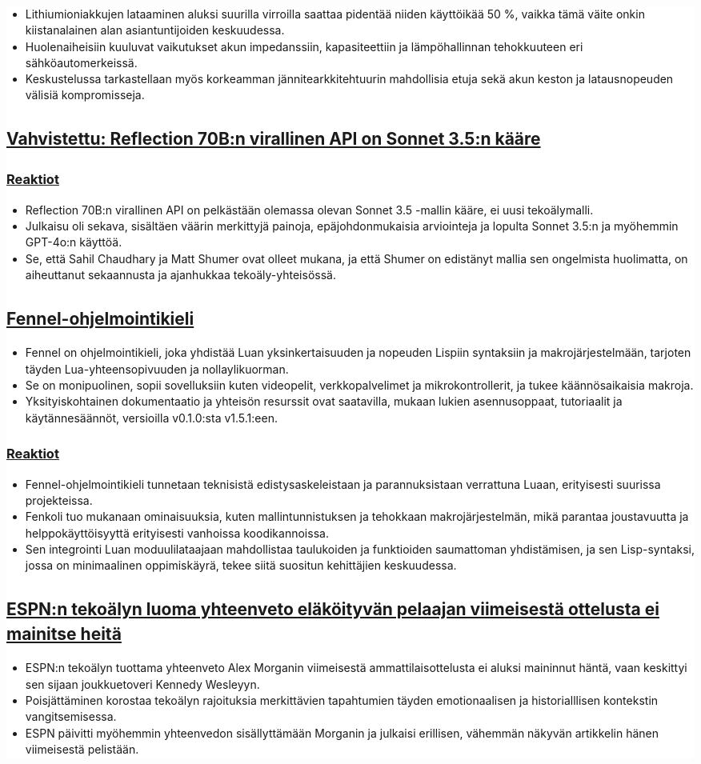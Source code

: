 - Lithiumioniakkujen lataaminen aluksi suurilla virroilla saattaa pidentää niiden käyttöikää 50 %, vaikka tämä väite onkin kiistanalainen alan asiantuntijoiden keskuudessa.
- Huolenaiheisiin kuuluvat vaikutukset akun impedanssiin, kapasiteettiin ja lämpöhallinnan tehokkuuteen eri sähköautomerkeissä.
- Keskustelussa tarkastellaan myös korkeamman jännitearkkitehtuurin mahdollisia etuja sekä akun keston ja latausnopeuden välisiä kompromisseja.

## [Vahvistettu: Reflection 70B:n virallinen API on Sonnet 3.5:n kääre](https://old.reddit.com/r/LocalLLaMA/s/4Ly2yj78aM)

### [Reaktiot](https://news.ycombinator.com/item?id=41484981)

- Reflection 70B:n virallinen API on pelkästään olemassa olevan Sonnet 3.5 -mallin kääre, ei uusi tekoälymalli.
- Julkaisu oli sekava, sisältäen väärin merkittyjä painoja, epäjohdonmukaisia arviointeja ja lopulta Sonnet 3.5:n ja myöhemmin GPT-4o:n käyttöä.
- Se, että Sahil Chaudhary ja Matt Shumer ovat olleet mukana, ja että Shumer on edistänyt mallia sen ongelmista huolimatta, on aiheuttanut sekaannusta ja ajanhukkaa tekoäly-yhteisössä.

## [Fennel-ohjelmointikieli](https://fennel-lang.org/)

- Fennel on ohjelmointikieli, joka yhdistää Luan yksinkertaisuuden ja nopeuden Lispiin syntaksiin ja makrojärjestelmään, tarjoten täyden Lua-yhteensopivuuden ja nollaylikuorman.
- Se on monipuolinen, sopii sovelluksiin kuten videopelit, verkkopalvelimet ja mikrokontrollerit, ja tukee käännösaikaisia makroja.
- Yksityiskohtainen dokumentaatio ja yhteisön resurssit ovat saatavilla, mukaan lukien asennusoppaat, tutoriaalit ja käytännesäännöt, versioilla v0.1.0:sta v1.5.1:een.

### [Reaktiot](https://news.ycombinator.com/item?id=41483216)

- Fennel-ohjelmointikieli tunnetaan teknisistä edistysaskeleistaan ja parannuksistaan verrattuna Luaan, erityisesti suurissa projekteissa.
- Fenkoli tuo mukanaan ominaisuuksia, kuten mallintunnistuksen ja tehokkaan makrojärjestelmän, mikä parantaa joustavuutta ja helppokäyttöisyyttä erityisesti vanhoissa koodikannoissa.
- Sen integrointi Luan moduulilataajaan mahdollistaa taulukoiden ja funktioiden saumattoman yhdistämisen, ja sen Lisp-syntaksi, jossa on minimaalinen oppimiskäyrä, tekee siitä suositun kehittäjien keskuudessa.

## [ESPN:n tekoälyn luoma yhteenveto eläköityvän pelaajan viimeisestä ottelusta ei mainitse heitä](https://awfulannouncing.com/espn/alex-morgan-ai-generated-recap-mention.html)

- ESPN:n tekoälyn tuottama yhteenveto Alex Morganin viimeisestä ammattilaisottelusta ei aluksi maininnut häntä, vaan keskittyi sen sijaan joukkuetoveri Kennedy Wesleyyn.
- Poisjättäminen korostaa tekoälyn rajoituksia merkittävien tapahtumien täyden emotionaalisen ja historialllisen kontekstin vangitsemisessa.
- ESPN päivitti myöhemmin yhteenvedon sisällyttämään Morganin ja julkaisi erillisen, vähemmän näkyvän artikkelin hänen viimeisestä pelistään.
